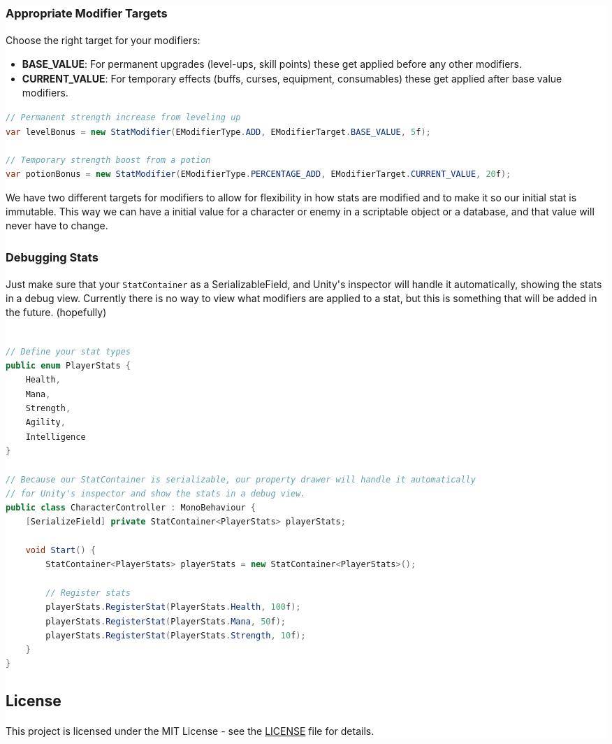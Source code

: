 ### Appropriate Modifier Targets
Choose the right target for your modifiers:
- **BASE_VALUE**: For permanent upgrades (level-ups, skill points) these get applied before any other modifiers.
- **CURRENT_VALUE**: For temporary effects (buffs, curses, equipment, consumables) these get applied after base value modifiers.
```c#
// Permanent strength increase from leveling up
var levelBonus = new StatModifier(EModifierType.ADD, EModifierTarget.BASE_VALUE, 5f);

// Temporary strength boost from a potion
var potionBonus = new StatModifier(EModifierType.PERCENTAGE_ADD, EModifierTarget.CURRENT_VALUE, 20f);
```

We have two different targets for modifiers to allow for flexibility in how stats are modified and to
make it so our initial stat is immutable. This way we can have a initial value for a character or enemy in a scriptable object or a database,
and that value will never have to change.

### Debugging Stats
Just make sure that your `StatContainer` as a SerializableField, and Unity's inspector will handle it automatically, showing the stats in a debug view.
Currently there is no way to view what modifiers are applied to a stat, but this is something that will be added in the future. (hopefully)
```c#

// Define your stat types
public enum PlayerStats {
    Health,
    Mana,
    Strength,
    Agility,
    Intelligence
}

// Because our StatContainer is serializable, our property drawer will handle it automatically
// for Unity's inspector and show the stats in a debug view.
public class CharacterController : MonoBehaviour {
    [SerializeField] private StatContainer<PlayerStats> playerStats;
    
    void Start() {
        StatContainer<PlayerStats> playerStats = new StatContainer<PlayerStats>();
        
        // Register stats
        playerStats.RegisterStat(PlayerStats.Health, 100f);
        playerStats.RegisterStat(PlayerStats.Mana, 50f);
        playerStats.RegisterStat(PlayerStats.Strength, 10f);
    }
}
```
## License
This project is licensed under the MIT License - see the [LICENSE](LICENSE) file for details.




